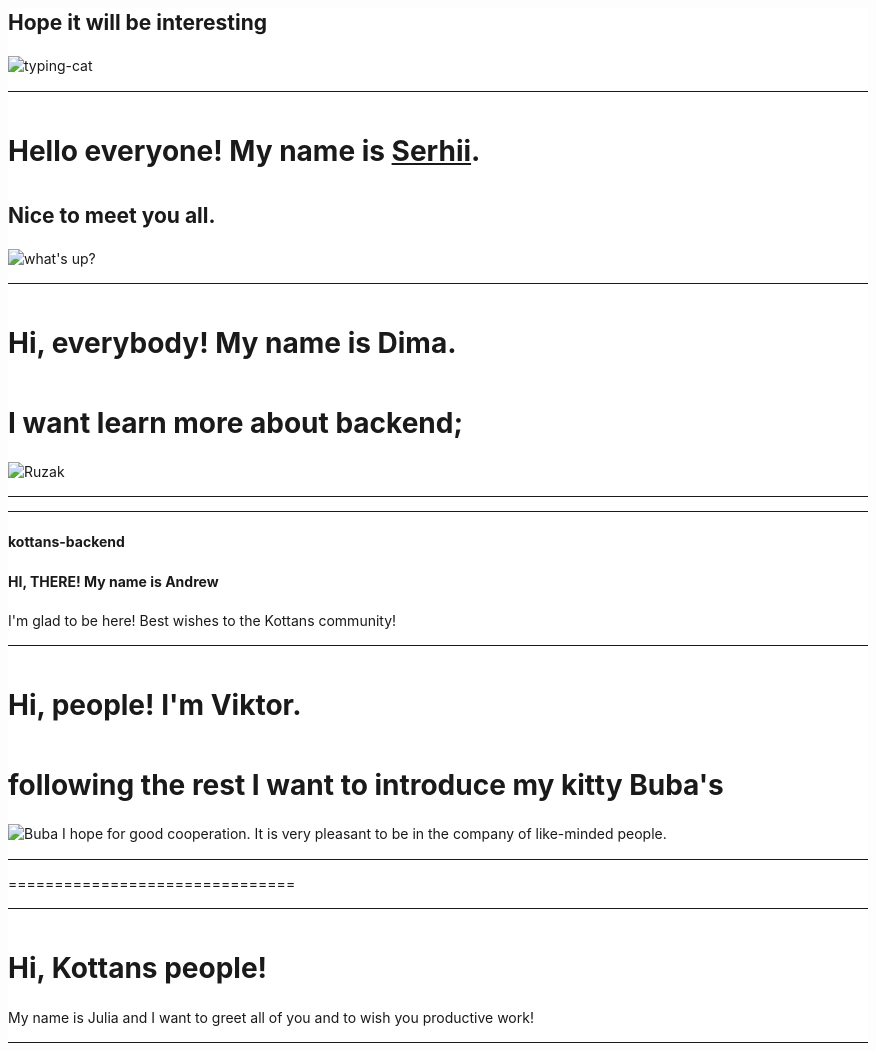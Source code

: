 ## Hope it will be interesting

![typing-cat](gif/typing-cat.gif)
_________________________________________________
# Hello everyone! My name is [Serhii](https://github.com/serhii73).

## Nice to meet you all.

![what's up?](https://www.dazzlejunction.com/graphics-animal/cute-animals/cat-whats-up.jpg)
_________________________________________________

# Hi, everybody! My name is Dima.

# I want learn more about backend;

![Ruzak](gif/ruzak.jpg)
_________________________________________________

_________________________________________________
#### kottans-backend

#### HI, THERE! My name is Andrew
I'm glad to be here!  Best wishes to the Kottans community!
_________________________________________________
# Hi, people! I'm Viktor.

# following the rest I want to introduce my kitty Buba's
![Buba](gif/bubacat.jpg)
I hope for good cooperation. It is very pleasant to be in the company of like-minded people.
_________________________________________________
===============================
__________________________________________________________________________

# Hi, Kottans people!

My name is Julia and I want to greet all of you and to wish you productive work!

__________________________________________________________________________
